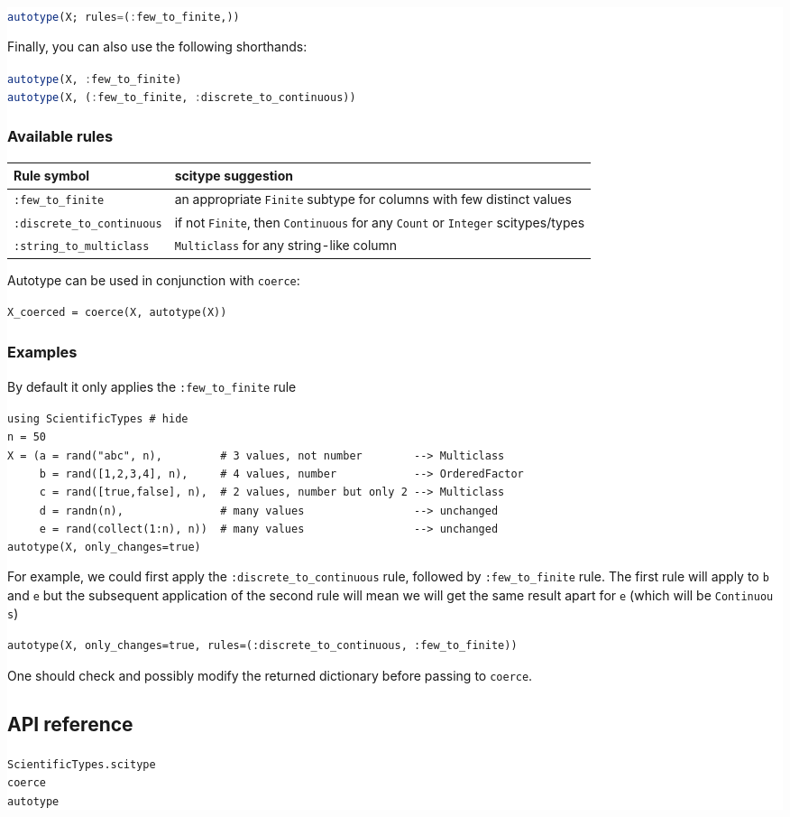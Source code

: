 ```julia
autotype(X; rules=(:few_to_finite,))
```

Finally, you can also use the following shorthands:

```julia
autotype(X, :few_to_finite)
autotype(X, (:few_to_finite, :discrete_to_continuous))
```

### Available rules

Rule symbol               | scitype suggestion
:------------------------ | :---------------------------------
`:few_to_finite`          | an appropriate `Finite` subtype for columns with few distinct values
`:discrete_to_continuous` | if not `Finite`, then `Continuous` for any `Count` or `Integer` scitypes/types
`:string_to_multiclass`        | `Multiclass` for any string-like column

Autotype can be used in conjunction with `coerce`:

```
X_coerced = coerce(X, autotype(X))
```

### Examples

By default it only applies the `:few_to_finite` rule

```@example auto
using ScientificTypes # hide
n = 50
X = (a = rand("abc", n),         # 3 values, not number        --> Multiclass
     b = rand([1,2,3,4], n),     # 4 values, number            --> OrderedFactor
     c = rand([true,false], n),  # 2 values, number but only 2 --> Multiclass
     d = randn(n),               # many values                 --> unchanged
     e = rand(collect(1:n), n))  # many values                 --> unchanged
autotype(X, only_changes=true)
```

For example, we could first apply the `:discrete_to_continuous` rule,
followed by `:few_to_finite` rule. The first rule will apply to `b` and `e`
but the subsequent application of the second rule will mean we will
get the same result apart for `e` (which will be `Continuous`)

```@example auto
autotype(X, only_changes=true, rules=(:discrete_to_continuous, :few_to_finite))
```

One should check and possibly modify the returned dictionary
before passing to `coerce`.

## API reference

```@docs
ScientificTypes.scitype
coerce
autotype
```
